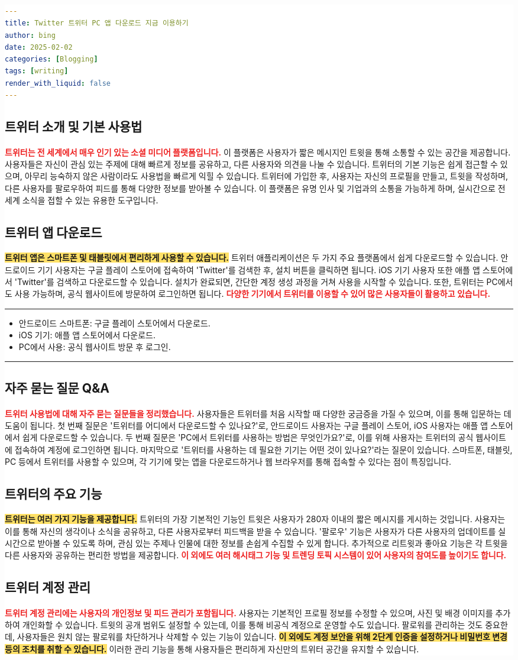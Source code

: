 ```yaml
---
title: Twitter 트위터 PC 앱 다운로드 지금 이용하기
author: bing
date: 2025-02-02
categories: [Blogging]
tags: [writing]
render_with_liquid: false
---
```



<h2 id='트위터_소개'>트위터 소개 및 기본 사용법</h2>

<p><b><span style="color: #ee2323;">트위터는 전 세계에서 매우 인기 있는 소셜 미디어 플랫폼입니다.</span></b> 이 플랫폼은 사용자가 짧은 메시지인 트윗을 통해 소통할 수 있는 공간을 제공합니다. 사용자들은 자신이 관심 있는 주제에 대해 빠르게 정보를 공유하고, 다른 사용자와 의견을 나눌 수 있습니다. 트위터의 기본 기능은 쉽게 접근할 수 있으며, 아무리 능숙하지 않은 사람이라도 사용법을 빠르게 익힐 수 있습니다. 트위터에 가입한 후, 사용자는 자신의 프로필을 만들고, 트윗을 작성하며, 다른 사용자를 팔로우하여 피드를 통해 다양한 정보를 받아볼 수 있습니다. 이 플랫폼은 유명 인사 및 기업과의 소통을 가능하게 하며, 실시간으로 전 세계 소식을 접할 수 있는 유용한 도구입니다.</p>

<h2 id='트위터_앱_다운로드'>트위터 앱 다운로드</h2>

<p><b><span style="background-color: #ffe066;">트위터 앱은 스마트폰 및 태블릿에서 편리하게 사용할 수 있습니다.</span></b> 트위터 애플리케이션은 두 가지 주요 플랫폼에서 쉽게 다운로드할 수 있습니다. 안드로이드 기기 사용자는 구글 플레이 스토어에 접속하여 'Twitter'를 검색한 후, 설치 버튼을 클릭하면 됩니다. iOS 기기 사용자 또한 애플 앱 스토어에서 'Twitter'를 검색하고 다운로드할 수 있습니다. 설치가 완료되면, 간단한 계정 생성 과정을 거쳐 사용을 시작할 수 있습니다. 또한, 트위터는 PC에서도 사용 가능하며, 공식 웹사이트에 방문하여 로그인하면 됩니다. <b><span style="color: #ee2323;">다양한 기기에서 트위터를 이용할 수 있어 많은 사용자들이 활용하고 있습니다.</span></b></p>

<hr />

<ul>
    <li>안드로이드 스마트폰: 구글 플레이 스토어에서 다운로드.</li>
    <li>iOS 기기: 애플 앱 스토어에서 다운로드.</li>
    <li>PC에서 사용: 공식 웹사이트 방문 후 로그인.</li>
</ul>

<hr />

<h2 id='자주_묻는_질문'>자주 묻는 질문 Q&A</h2>

<p><b><span style="color: #ee2323;">트위터 사용법에 대해 자주 묻는 질문들을 정리했습니다.</span></b> 사용자들은 트위터를 처음 시작할 때 다양한 궁금증을 가질 수 있으며, 이를 통해 입문하는 데 도움이 됩니다. 첫 번째 질문은 '트위터를 어디에서 다운로드할 수 있나요?'로, 안드로이드 사용자는 구글 플레이 스토어, iOS 사용자는 애플 앱 스토어에서 쉽게 다운로드할 수 있습니다. 두 번째 질문은 'PC에서 트위터를 사용하는 방법은 무엇인가요?'로, 이를 위해 사용자는 트위터의 공식 웹사이트에 접속하여 계정에 로그인하면 됩니다. 마지막으로 '트위터를 사용하는 데 필요한 기기는 어떤 것이 있나요?'라는 질문이 있습니다. 스마트폰, 태블릿, PC 등에서 트위터를 사용할 수 있으며, 각 기기에 맞는 앱을 다운로드하거나 웹 브라우저를 통해 접속할 수 있다는 점이 특징입니다.</p>

<h2 id='트위터_기능'>트위터의 주요 기능</h2>

<p><b><span style="background-color: #ffe066;">트위터는 여러 가지 기능을 제공합니다.</span></b> 트위터의 가장 기본적인 기능인 트윗은 사용자가 280자 이내의 짧은 메시지를 게시하는 것입니다. 사용자는 이를 통해 자신의 생각이나 소식을 공유하고, 다른 사용자로부터 피드백을 받을 수 있습니다. '팔로우' 기능은 사용자가 다른 사용자의 업데이트를 실시간으로 받아볼 수 있도록 하며, 관심 있는 주제나 인물에 대한 정보를 손쉽게 수집할 수 있게 합니다. 추가적으로 리트윗과 좋아요 기능은 각 트윗을 다른 사용자와 공유하는 편리한 방법을 제공합니다. <b><span style="color: #ee2323;">이 외에도 여러 해시태그 기능 및 트렌딩 토픽 시스템이 있어 사용자의 참여도를 높이기도 합니다.</span></b></p>

<h2 id='트위터_관리'>트위터 계정 관리</h2>

<p><b><span style="color: #ee2323;">트위터 계정 관리에는 사용자의 개인정보 및 피드 관리가 포함됩니다.</span></b> 사용자는 기본적인 프로필 정보를 수정할 수 있으며, 사진 및 배경 이미지를 추가하여 개인화할 수 있습니다. 트윗의 공개 범위도 설정할 수 있는데, 이를 통해 비공식 계정으로 운영할 수도 있습니다. 팔로워를 관리하는 것도 중요한데, 사용자들은 원치 않는 팔로워를 차단하거나 삭제할 수 있는 기능이 있습니다. <b><span style="background-color: #ffe066;">이 외에도 계정 보안을 위해 2단계 인증을 설정하거나 비밀번호 변경 등의 조치를 취할 수 있습니다.</span></b> 이러한 관리 기능을 통해 사용자들은 편리하게 자신만의 트위터 공간을 유지할 수 있습니다.</p>
